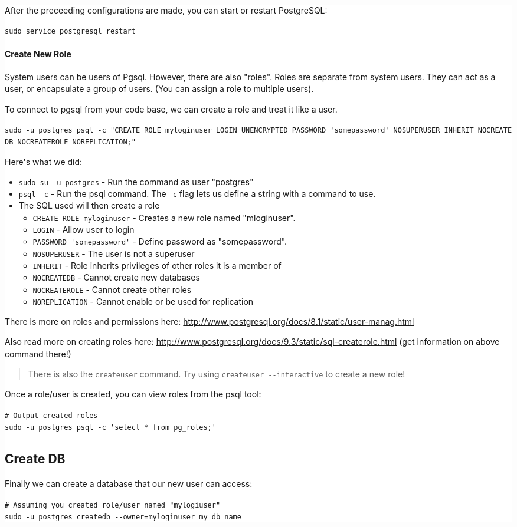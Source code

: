 After the preceeding configurations are made, you can start or restart PostgreSQL:

```shell
sudo service postgresql restart
```

#### Create New Role

System users can be users of Pgsql. However, there are also "roles". Roles are separate from system users. They can act as a user, or encapsulate a group of users. (You can assign a role to multiple users).

To connect to pgsql from your code base, we can create a role and treat it like a user.

```shell
sudo -u postgres psql -c "CREATE ROLE myloginuser LOGIN UNENCRYPTED PASSWORD 'somepassword' NOSUPERUSER INHERIT NOCREATEDB NOCREATEROLE NOREPLICATION;"
```

Here's what we did:

* `sudo su -u postgres` - Run the command as user "postgres"
* `psql -c` - Run the psql command. The `-c` flag lets us define a string with a command to use.
* The SQL used will then create a role
    * `CREATE ROLE myloginuser` - Creates a new role named "mloginuser".
    * `LOGIN` - Allow user to login
    * `PASSWORD 'somepassword'` - Define password as "somepassword".
    * `NOSUPERUSER` - The user is not a superuser
    * `INHERIT` - Role inherits privileges of other roles it is a member of
    * `NOCREATEDB` - Cannot create new databases
    * `NOCREATEROLE` - Cannot create other roles
    * `NOREPLICATION` - Cannot enable or be used for replication


There is more on roles and permissions here: http://www.postgresql.org/docs/8.1/static/user-manag.html

Also read more on creating roles here: http://www.postgresql.org/docs/9.3/static/sql-createrole.html (get information on above command there!)

> There is also the `createuser` command. Try using `createuser --interactive` to create a new role!

Once a role/user is created, you can view roles from the psql tool:

```shell
# Output created roles
sudo -u postgres psql -c 'select * from pg_roles;'
```

## Create DB

Finally we can create a database that our new user can access:

```shell
# Assuming you created role/user named "mylogiuser"
sudo -u postgres createdb --owner=myloginuser my_db_name
```
